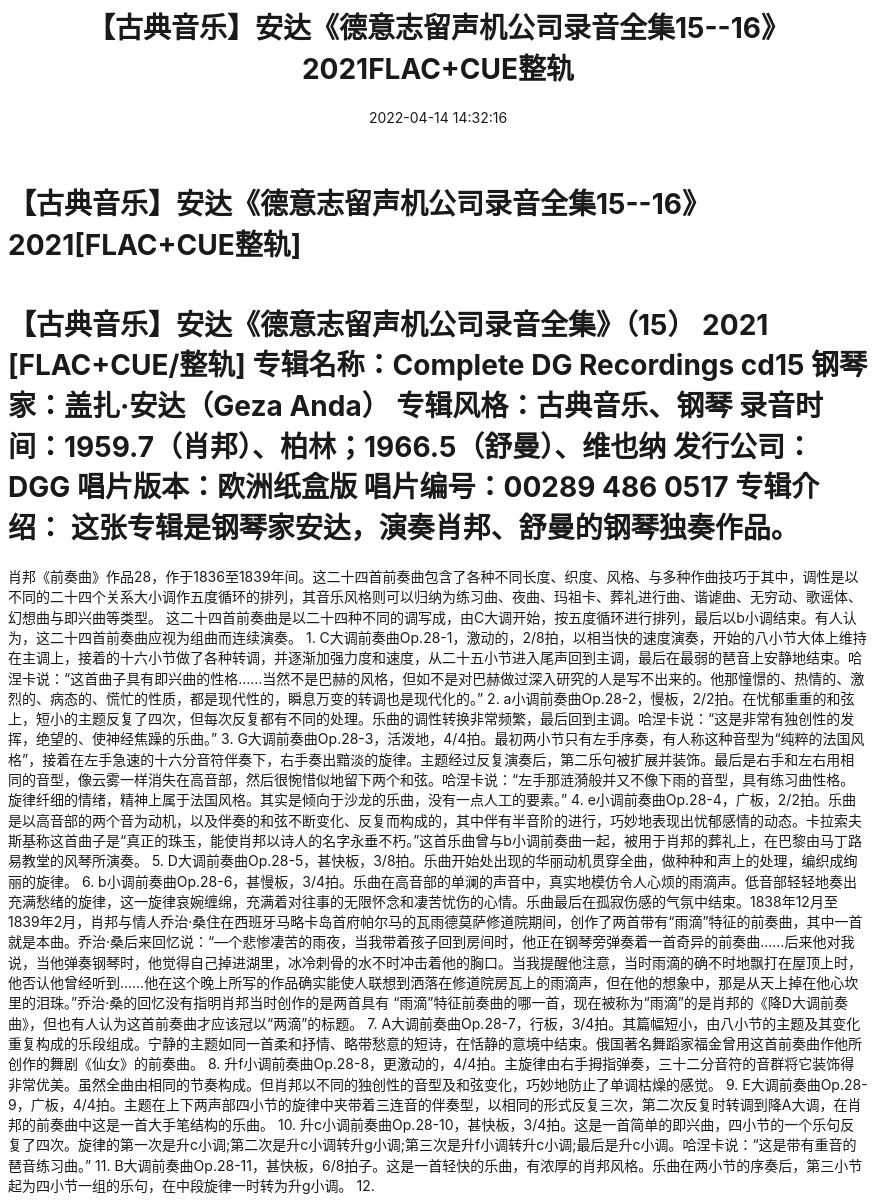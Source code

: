 ﻿---
title: 【古典音乐】安达《德意志留声机公司录音全集15--16》2021FLAC+CUE整轨
date: 2022-04-14 14:32:16
categories: 古典音乐、新世纪、纯音雅乐
tags: 纯音雅乐
---
# 【古典音乐】安达《德意志留声机公司录音全集15--16》2021[FLAC+CUE整轨]

【古典音乐】安达《德意志留声机公司录音全集》（15） 2021
[FLAC+CUE/整轨]
专辑名称：Complete DG Recordings
cd15
钢琴家：盖扎·安达（Geza
Anda）
专辑风格：古典音乐、钢琴
录音时间：1959.7（肖邦）、柏林；1966.5（舒曼）、维也纳
发行公司：DGG
唱片版本：欧洲纸盒版
唱片编号：00289 486
0517
专辑介绍：
这张专辑是钢琴家安达，演奏肖邦、舒曼的钢琴独奏作品。
==========
肖邦《前奏曲》作品28，作于1836至1839年间。这二十四首前奏曲包含了各种不同长度、织度、风格、与多种作曲技巧于其中，调性是以不同的二十四个关系大小调作五度循环的排列，其音乐风格则可以归纳为练习曲、夜曲、玛祖卡、葬礼进行曲、谐谑曲、无穷动、歌谣体、幻想曲与即兴曲等类型。
这二十四首前奏曲是以二十四种不同的调写成，由C大调开始，按五度循环进行排列，最后以b小调结束。有人认为，这二十四首前奏曲应视为组曲而连续演奏。
1.
C大调前奏曲Op.28-1，激动的，2/8拍，以相当快的速度演奏，开始的八小节大体上维持在主调上，接着的十六小节做了各种转调，并逐渐加强力度和速度，从二十五小节进入尾声回到主调，最后在最弱的琶音上安静地结束。哈涅卡说：“这首曲子具有即兴曲的性格……当然不是巴赫的风格，但如不是对巴赫做过深入研究的人是写不出来的。他那憧憬的、热情的、激烈的、病态的、慌忙的性质，都是现代性的，瞬息万变的转调也是现代化的。”
2.
a小调前奏曲Op.28-2，慢板，2/2拍。在忧郁重重的和弦上，短小的主题反复了四次，但每次反复都有不同的处理。乐曲的调性转换非常频繁，最后回到主调。哈涅卡说：“这是非常有独创性的发挥，绝望的、使神经焦躁的乐曲。”
3.
G大调前奏曲Op.28-3，活泼地，4/4拍。最初两小节只有左手序奏，有人称这种音型为“纯粹的法国风格”，接着在左手急速的十六分音符伴奏下，右手奏出黯淡的旋律。主题经过反复演奏后，第二乐句被扩展并装饰。最后是右手和左右用相同的音型，像云雾一样消失在高音部，然后很惋惜似地留下两个和弦。哈涅卡说：“左手那涟漪般并又不像下雨的音型，具有练习曲性格。旋律纤细的情绪，精神上属于法国风格。其实是倾向于沙龙的乐曲，没有一点人工的要素。”
4.
e小调前奏曲Op.28-4，广板，2/2拍。乐曲是以高音部的两个音为动机，以及伴奏的和弦不断变化、反复而构成的，其中伴有半音阶的进行，巧妙地表现出忧郁感情的动态。卡拉索夫斯基称这首曲子是“真正的珠玉，能使肖邦以诗人的名字永垂不朽。”这首乐曲曾与b小调前奏曲一起，被用于肖邦的葬礼上，在巴黎由马丁路易教堂的风琴所演奏。
5.
D大调前奏曲Op.28-5，甚快板，3/8拍。乐曲开始处出现的华丽动机贯穿全曲，做种种和声上的处理，编织成绚丽的旋律。
6.
b小调前奏曲Op.28-6，甚慢板，3/4拍。乐曲在高音部的单澜的声音中，真实地模仿令人心烦的雨滴声。低音部轻轻地奏出充满愁绪的旋律，这一旋律哀婉缠绵，充满着对往事的无限怀念和凄苦忧伤的心情。乐曲最后在孤寂伤感的气氛中结束。1838年12月至1839年2月，肖邦与情人乔治·桑住在西班牙马略卡岛首府帕尔马的瓦雨德莫萨修道院期间，创作了两首带有“雨滴”特征的前奏曲，其中一首就是本曲。乔治·桑后来回忆说：“—个悲惨凄苦的雨夜，当我带着孩子回到房间时，他正在钢琴旁弹奏着一首奇异的前奏曲……后来他对我说，当他弹奏钢琴时，他觉得自己掉进湖里，冰冷刺骨的水不时冲击着他的胸口。当我提醒他注意，当时雨滴的确不时地飘打在屋顶上时，他否认他曾经听到……他在这个晚上所写的作品确实能使人联想到洒落在修道院房瓦上的雨滴声，但在他的想象中，那是从天上掉在他心坎里的泪珠。”乔治·桑的回忆没有指明肖邦当时创作的是两首具有
“雨滴”特征前奏曲的哪一首，现在被称为“雨滴”的是肖邦的《降D大调前奏曲》，但也有人认为这首前奏曲才应该冠以“两滴”的标题。
7.
A大调前奏曲Op.28-7，行板，3/4拍。其篇幅短小，由八小节的主题及其变化重复构成的乐段组成。宁静的主题如同一首柔和抒情、略带愁意的短诗，在恬静的意境中结束。俄国著名舞蹈家福金曾用这首前奏曲作他所创作的舞剧《仙女》的前奏曲。
8.
升f小调前奏曲Op.28-8，更激动的，4/4拍。主旋律由右手拇指弹奏，三十二分音符的音群将它装饰得非常优美。虽然全曲由相同的节奏构成。但肖邦以不同的独创性的音型及和弦变化，巧妙地防止了单调枯燥的感觉。
9.
E大调前奏曲Op.28-9，广板，4/4拍。主题在上下两声部四小节的旋律中夹带着三连音的伴奏型，以相同的形式反复三次，第二次反复时转调到降A大调，在肖邦的前奏曲中这是一首大手笔结构的乐曲。
10.
升c小调前奏曲Op.28-10，甚快板，3/4拍。这是一首简单的即兴曲，四小节的一个乐句反复了四次。旋律的第一次是升c小调;第二次是升c小调转升g小调;第三次是升f小调转升c小调;最后是升c小调。哈涅卡说：“这是带有重音的琶音练习曲。”
11.
B大调前奏曲Op.28-11，甚快板，6/8拍子。这是一首轻快的乐曲，有浓厚的肖邦风格。乐曲在两小节的序奏后，第三小节起为四小节一组的乐句，在中段旋律一时转为升g小调。
12.